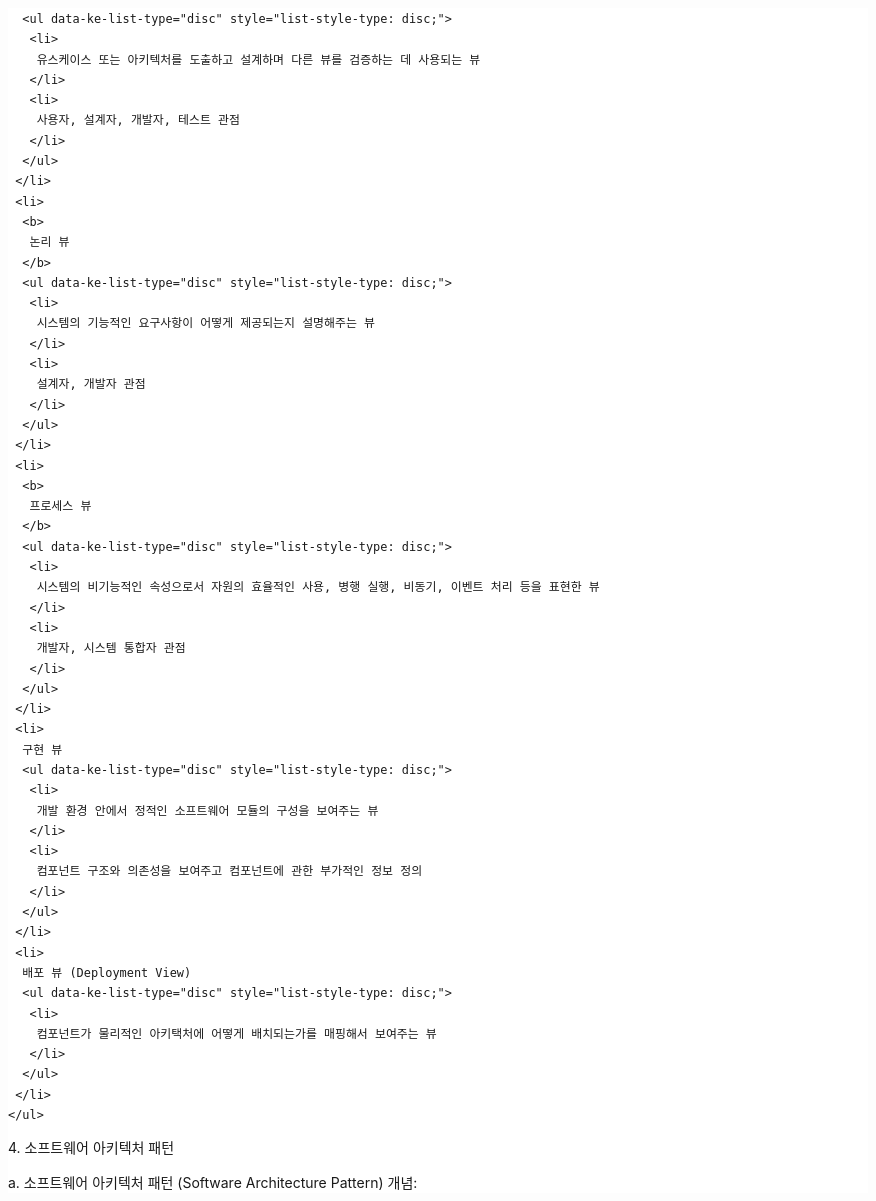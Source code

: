       <ul data-ke-list-type="disc" style="list-style-type: disc;">
       <li>
        유스케이스 또는 아키텍처를 도출하고 설계하며 다른 뷰를 검증하는 데 사용되는 뷰
       </li>
       <li>
        사용자, 설계자, 개발자, 테스트 관점
       </li>
      </ul>
     </li>
     <li>
      <b>
       논리 뷰
      </b>
      <ul data-ke-list-type="disc" style="list-style-type: disc;">
       <li>
        시스템의 기능적인 요구사항이 어떻게 제공되는지 설명해주는 뷰
       </li>
       <li>
        설계자, 개발자 관점
       </li>
      </ul>
     </li>
     <li>
      <b>
       프로세스 뷰
      </b>
      <ul data-ke-list-type="disc" style="list-style-type: disc;">
       <li>
        시스템의 비기능적인 속성으로서 자원의 효율적인 사용, 병행 실행, 비동기, 이벤트 처리 등을 표현한 뷰
       </li>
       <li>
        개발자, 시스템 통합자 관점
       </li>
      </ul>
     </li>
     <li>
      구현 뷰
      <ul data-ke-list-type="disc" style="list-style-type: disc;">
       <li>
        개발 환경 안에서 정적인 소프트웨어 모듈의 구성을 보여주는 뷰
       </li>
       <li>
        컴포넌트 구조와 의존성을 보여주고 컴포넌트에 관한 부가적인 정보 정의
       </li>
      </ul>
     </li>
     <li>
      배포 뷰 (Deployment View)
      <ul data-ke-list-type="disc" style="list-style-type: disc;">
       <li>
        컴포넌트가 물리적인 아키택처에 어떻게 배치되는가를 매핑해서 보여주는 뷰
       </li>
      </ul>
     </li>
    </ul>
   </li>
  </ul>
  <p data-ke-size="size16">
   4. 소프트웨어 아키텍처 패턴
  </p>
  <p data-ke-size="size16">
   a. 소프트웨어 아키텍처 패턴 (Software Architecture Pattern) 개념:
  </p>
  <ul data-ke-list-type="disc" style="list-style-type: disc;">